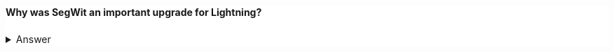 </p>

#### Why was SegWit an important upgrade for Lightning?

<details><summary>Answer</summary></details>